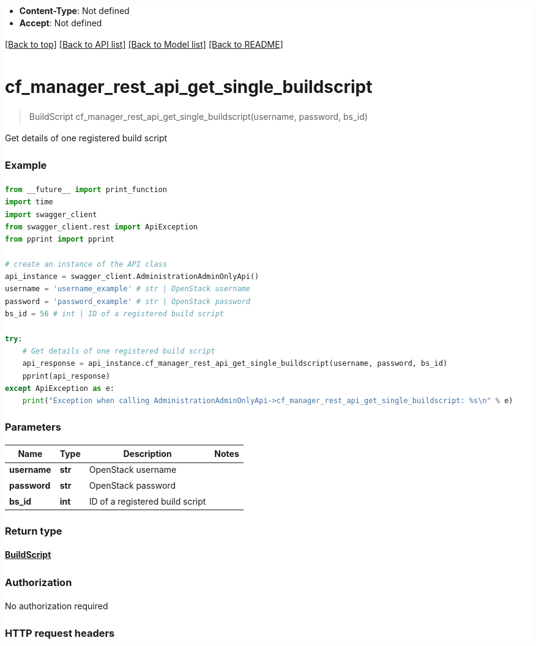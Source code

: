  - **Content-Type**: Not defined
 - **Accept**: Not defined

[[Back to top]](#) [[Back to API list]](../README.md#documentation-for-api-endpoints) [[Back to Model list]](../README.md#documentation-for-models) [[Back to README]](../README.md)

# **cf_manager_rest_api_get_single_buildscript**
> BuildScript cf_manager_rest_api_get_single_buildscript(username, password, bs_id)

Get details of one registered build script

### Example
```python
from __future__ import print_function
import time
import swagger_client
from swagger_client.rest import ApiException
from pprint import pprint

# create an instance of the API class
api_instance = swagger_client.AdministrationAdminOnlyApi()
username = 'username_example' # str | OpenStack username
password = 'password_example' # str | OpenStack password
bs_id = 56 # int | ID of a registered build script

try:
    # Get details of one registered build script
    api_response = api_instance.cf_manager_rest_api_get_single_buildscript(username, password, bs_id)
    pprint(api_response)
except ApiException as e:
    print("Exception when calling AdministrationAdminOnlyApi->cf_manager_rest_api_get_single_buildscript: %s\n" % e)
```

### Parameters

Name | Type | Description  | Notes
------------- | ------------- | ------------- | -------------
 **username** | **str**| OpenStack username | 
 **password** | **str**| OpenStack password | 
 **bs_id** | **int**| ID of a registered build script | 

### Return type

[**BuildScript**](BuildScript.md)

### Authorization

No authorization required

### HTTP request headers
